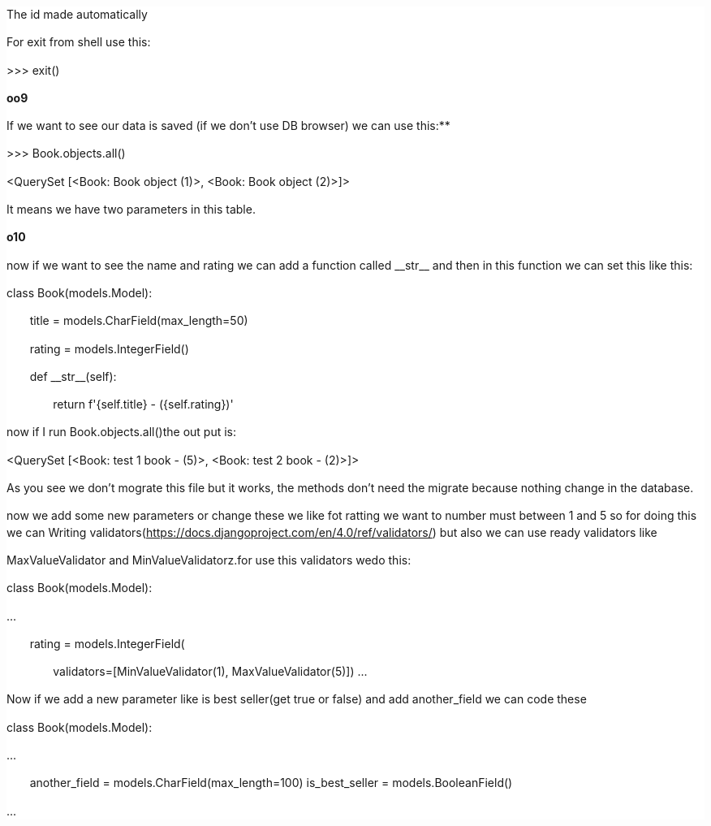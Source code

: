 The id made automatically 

For exit from shell use this: 

\>>> exit() 

**oo9** 

If we want to see our data is saved (if we don’t use DB browser) we can use this:** 

\>>> Book.objects.all() 

<QuerySet [<Book: Book object (1)>, <Book: Book object (2)>]> 

It means we have two parameters in this table. 

**o10** 

now if we want to see the name and rating we can add a function called \_\_str\_\_ and then in this function we can set this like this: 

class Book(models.Model): 

`    `title = models.CharField(max\_length=50) 

`    `rating = models.IntegerField() 

`    `def \_\_str\_\_(self): 

`        `return f'{self.title} - ({self.rating})' 

now if I run Book.objects.all()the out put is:  

<QuerySet [<Book: test 1 book - (5)>, <Book: test 2 book - (2)>]> 

As you see we don’t mograte this file but it works, the methods don’t need the migrate because nothing change in the database. 

now we add some new parameters or change these we like fot ratting we want to number must between 1 and 5 so for doing this we can  Writing validators(https://docs.djangoproject.com/en/4.0/ref/validators/) but also we can use ready validators like 

MaxValueValidator and MinValueValidatorz.for use this validators wedo this: 

class Book(models.Model): 

...

`    `rating = models.IntegerField( 

`        `validators=[MinValueValidator(1), MaxValueValidator(5)]) ...

Now if we add a new parameter like is best seller(get true or false) and add another\_field we can code these 

class Book(models.Model): 

...

`    `another\_field = models.CharField(max\_length=100)     is\_best\_seller = models.BooleanField() 

...
